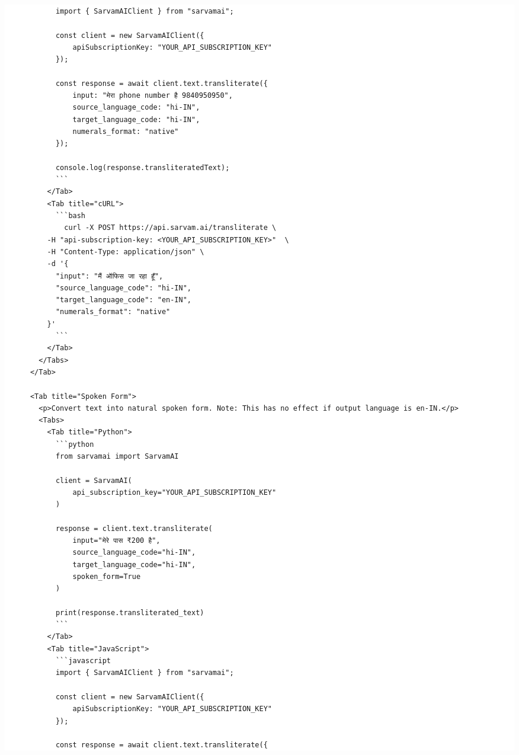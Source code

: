 ```
            import { SarvamAIClient } from "sarvamai";

            const client = new SarvamAIClient({
                apiSubscriptionKey: "YOUR_API_SUBSCRIPTION_KEY"
            });

            const response = await client.text.transliterate({
                input: "मेरा phone number है 9840950950",
                source_language_code: "hi-IN",
                target_language_code: "hi-IN",
                numerals_format: "native"
            });

            console.log(response.transliteratedText);
            ```
          </Tab>
          <Tab title="cURL">
            ```bash
              curl -X POST https://api.sarvam.ai/transliterate \
          -H "api-subscription-key: <YOUR_API_SUBSCRIPTION_KEY>"  \
          -H "Content-Type: application/json" \
          -d '{
            "input": "मैं ऑफिस जा रहा हूँ",
            "source_language_code": "hi-IN",
            "target_language_code": "en-IN",
            "numerals_format": "native"
          }'
            ```
          </Tab>
        </Tabs>
      </Tab>

      <Tab title="Spoken Form">
        <p>Convert text into natural spoken form. Note: This has no effect if output language is en-IN.</p>
        <Tabs>
          <Tab title="Python">
            ```python
            from sarvamai import SarvamAI

            client = SarvamAI(
                api_subscription_key="YOUR_API_SUBSCRIPTION_KEY"
            )

            response = client.text.transliterate(
                input="मेरे पास ₹200 है",
                source_language_code="hi-IN",
                target_language_code="hi-IN",
                spoken_form=True
            )

            print(response.transliterated_text)
            ```
          </Tab>
          <Tab title="JavaScript">
            ```javascript
            import { SarvamAIClient } from "sarvamai";

            const client = new SarvamAIClient({
                apiSubscriptionKey: "YOUR_API_SUBSCRIPTION_KEY"
            });

            const response = await client.text.transliterate({
```